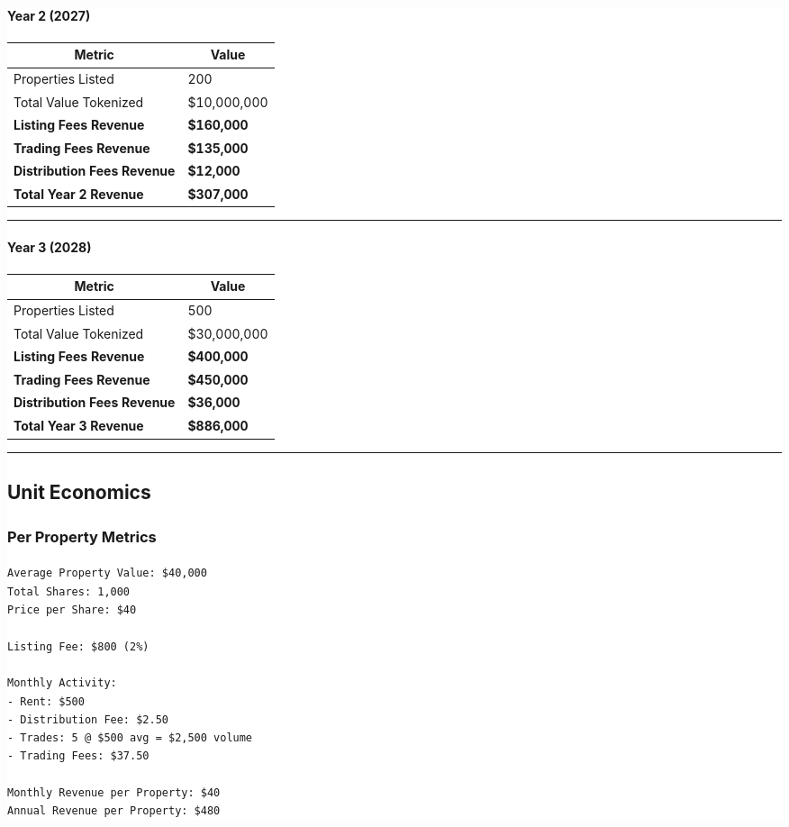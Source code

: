 
#### Year 2 (2027)

| Metric | Value |
|--------|-------|
| Properties Listed | 200 |
| Total Value Tokenized | $10,000,000 |
| **Listing Fees Revenue** | **$160,000** |
| **Trading Fees Revenue** | **$135,000** |
| **Distribution Fees Revenue** | **$12,000** |
| **Total Year 2 Revenue** | **$307,000** |

---

#### Year 3 (2028)

| Metric | Value |
|--------|-------|
| Properties Listed | 500 |
| Total Value Tokenized | $30,000,000 |
| **Listing Fees Revenue** | **$400,000** |
| **Trading Fees Revenue** | **$450,000** |
| **Distribution Fees Revenue** | **$36,000** |
| **Total Year 3 Revenue** | **$886,000** |

---

## Unit Economics

### Per Property Metrics

```
Average Property Value: $40,000
Total Shares: 1,000
Price per Share: $40

Listing Fee: $800 (2%)

Monthly Activity:
- Rent: $500
- Distribution Fee: $2.50
- Trades: 5 @ $500 avg = $2,500 volume
- Trading Fees: $37.50

Monthly Revenue per Property: $40
Annual Revenue per Property: $480
```
